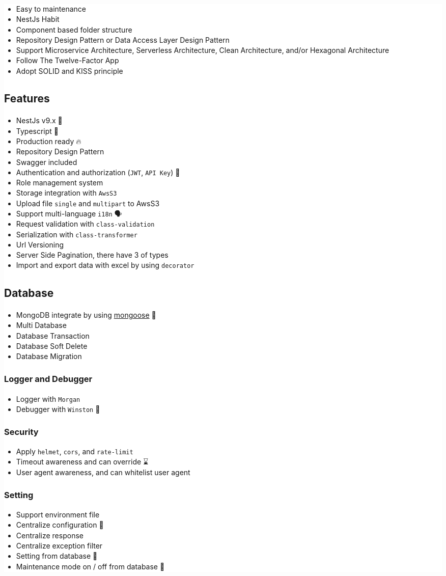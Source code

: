 * Easy to maintenance
* NestJs Habit
* Component based folder structure
* Repository Design Pattern or Data Access Layer Design Pattern
* Support Microservice Architecture, Serverless Architecture, Clean Architecture, and/or Hexagonal Architecture
* Follow The Twelve-Factor App
* Adopt SOLID and KISS principle

## Features

* NestJs v9.x 🥳
* Typescript 🚀
* Production ready 🔥
* Repository Design Pattern
* Swagger included
* Authentication and authorization (`JWT`, `API Key`) 💪
* Role management system
* Storage integration with `AwsS3`
* Upload file `single` and `multipart` to AwsS3
* Support multi-language `i18n` 🗣
* Request validation with `class-validation`
* Serialization with `class-transformer`
* Url Versioning
* Server Side Pagination, there have 3 of types
* Import and export data with excel by using `decorator`

## Database

* MongoDB integrate by using [mongoose][ref-mongoose] 🎉
* Multi Database
* Database Transaction
* Database Soft Delete
* Database Migration

### Logger and Debugger

* Logger with `Morgan`
* Debugger with `Winston` 📝

### Security

* Apply `helmet`, `cors`, and `rate-limit`
* Timeout awareness and can override ⌛️
* User agent awareness, and can whitelist user agent

### Setting

* Support environment file
* Centralize configuration 🤖
* Centralize response
* Centralize exception filter
* Setting from database 🗿
* Maintenance mode on / off from database 🐤


[ack-contributors-shield]: https://img.shields.io/github/contributors/andrechristikan/ack-nestjs-boilerplate?style=for-the-badge
[ack-forks-shield]: https://img.shields.io/github/forks/andrechristikan/ack-nestjs-boilerplate?style=for-the-badge
[ack-stars-shield]: https://img.shields.io/github/stars/andrechristikan/ack-nestjs-boilerplate?style=for-the-badge
[ack-issues-shield]: https://img.shields.io/github/issues/andrechristikan/ack-nestjs-boilerplate?style=for-the-badge
[ack-license-shield]: https://img.shields.io/github/license/andrechristikan/ack-nestjs-boilerplate?style=for-the-badge
[nestjs-shield]: https://img.shields.io/badge/nestjs-%23E0234E.svg?style=for-the-badge&logo=nestjs&logoColor=white
[nodejs-shield]: https://img.shields.io/badge/Node.js-339933?style=for-the-badge&logo=nodedotjs&logoColor=white
[typescript-shield]: https://img.shields.io/badge/TypeScript-007ACC?style=for-the-badge&logo=typescript&logoColor=white
[mongodb-shield]: https://img.shields.io/badge/MongoDB-white?style=for-the-badge&logo=mongodb&logoColor=4EA94B
[jwt-shield]: https://img.shields.io/badge/JWT-000000?style=for-the-badge&logo=JSON%20web%20tokens&logoColor=white
[jest-shield]: https://img.shields.io/badge/-jest-%23C21325?style=for-the-badge&logo=jest&logoColor=white
[yarn-shield]: https://img.shields.io/badge/yarn-%232C8EBB.svg?style=for-the-badge&logo=yarn&logoColor=white
[docker-shield]: https://img.shields.io/badge/docker-%230db7ed.svg?style=for-the-badge&logo=docker&logoColor=white
[github-shield]: https://img.shields.io/badge/GitHub-100000?style=for-the-badge&logo=github&logoColor=white
[linkedin-shield]: https://img.shields.io/badge/LinkedIn-0077B5?style=for-the-badge&logo=linkedin&logoColor=white
[instagram-shield]: https://img.shields.io/badge/Instagram-E4405F?style=for-the-badge&logo=instagram&logoColor=white
[author-linkedin]: https://linkedin.com/in/andrechristikan
[author-instagram]: https://www.instagram.com/___ac.k
[author-email]: mailto:ack@baibay.id
[author-github]: https://github.com/andrechristikan
[ack-issues]: https://github.com/andrechristikan/ack-nestjs-boilerplate/issues
[ack-stars]: https://github.com/andrechristikan/ack-nestjs-boilerplate/stargazers
[ack-forks]: https://github.com/andrechristikan/ack-nestjs-boilerplate/network/members
[ack-contributors]: https://github.com/andrechristikan/ack-nestjs-boilerplate/graphs/contributors
[license]: LICENSE.md
[ref-nestjs]: http://nestjs.com
[ref-nestjs-cqrs]: https://docs.nestjs.com/recipes/cqrs
[ref-mongoose]: https://mongoosejs.com
[ref-mongodb]: https://docs.mongodb.com/
[ref-nodejs]: https://nodejs.org/
[ref-typescript]: https://www.typescriptlang.org/
[ref-docker]: https://docs.docker.com
[ref-dockercompose]: https://docs.docker.com/compose/
[ref-yarn]: https://yarnpkg.com
[ref-12factor]: https://12factor.net
[ref-nestjscommand]: https://gitlab.com/aa900031/nestjs-command
[ref-jwt]: https://jwt.io
[ref-jest]: https://jestjs.io/docs/getting-started
[ref-git]: https://git-scm.com
[api-reference-docs]: http://108.137.127.177:3000/docs